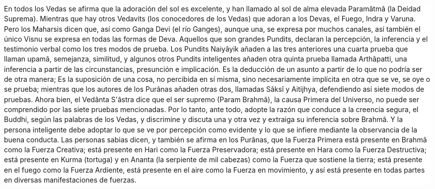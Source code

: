 En todos los Vedas se afirma que la adoración del sol es excelente, y han llamado al sol de alma elevada Paramâtmâ (la Deidad Suprema). Mientras que hay otros Vedavits (los conocedores de los Vedas) que adoran a los Devas, el Fuego, Indra y Varuna. Pero los Maharsis dicen que, así como Ganga Devi (el río Ganges), aunque una, se expresa por muchos canales, así también el único Visnu se expresa en todas las formas de Deva. Aquellos que son grandes Pundits, declaran la percepción, la inferencia y el testimonio verbal como los tres modos de prueba. Los Pundits Naiyâyik añaden a las tres anteriores una cuarta prueba que llaman upamâ, semejanza, similitud, y algunos otros Pundits inteligentes añaden otra quinta prueba llamada Arthâpatti, una inferencia a partir de las circunstancias, presunción e implicación. Es la deducción de un asunto a partir de lo que no podría ser de otra manera; Es la suposición de una cosa, no percibida en sí misma, sino necesariamente implícita en otra que se ve, se oye o se prueba; mientras que los autores de los Purânas añaden otras dos, llamadas Sâksî y Aitijhya, defendiendo así siete modos de pruebas. Ahora bien, el Vedânta S'âstra dice que el ser supremo (Param Brahmâ), la causa Primera del Universo, no puede ser comprendido por las siete pruebas mencionadas. Por lo tanto, ante todo, adopte la razón que conduce a la creencia segura, el Buddhi, según las palabras de los Vedas, y discrimine y discuta una y otra vez y extraiga su inferencia sobre Brahmâ. Y la persona inteligente debe adoptar lo que se ve por percepción como evidente y lo que se infiere mediante la observancia de la buena conducta. Las personas sabias dicen, y también se afirma en los Purânas, que la Fuerza Primera está presente en Brahmâ como la Fuerza Creativa; está presente en Hari como la Fuerza Preservadora; está presente en Hara como la Fuerza Destructiva; está presente en Kurma (tortuga) y en Ananta (la serpiente de mil cabezas) como la Fuerza que sostiene la tierra; está presente en el fuego como la Fuerza Ardiente, está presente en el aire como la Fuerza en movimiento, y así está presente en todas partes en diversas manifestaciones de fuerzas.
